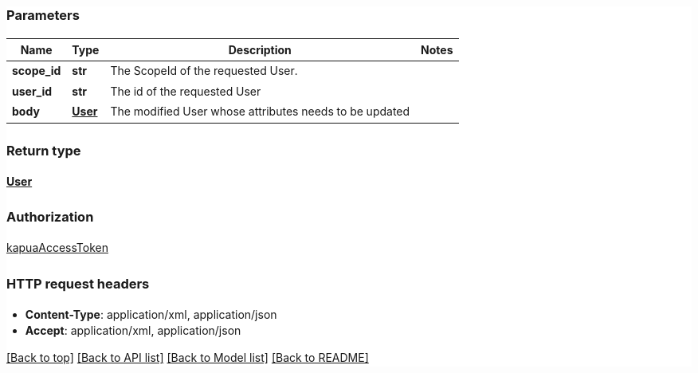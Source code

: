 ### Parameters

Name | Type | Description  | Notes
------------- | ------------- | ------------- | -------------
 **scope_id** | **str**| The ScopeId of the requested User. | 
 **user_id** | **str**| The id of the requested User | 
 **body** | [**User**](User.md)| The modified User whose attributes needs to be updated | 

### Return type

[**User**](User.md)

### Authorization

[kapuaAccessToken](../README.md#kapuaAccessToken)

### HTTP request headers

 - **Content-Type**: application/xml, application/json
 - **Accept**: application/xml, application/json

[[Back to top]](#) [[Back to API list]](../README.md#documentation-for-api-endpoints) [[Back to Model list]](../README.md#documentation-for-models) [[Back to README]](../README.md)

